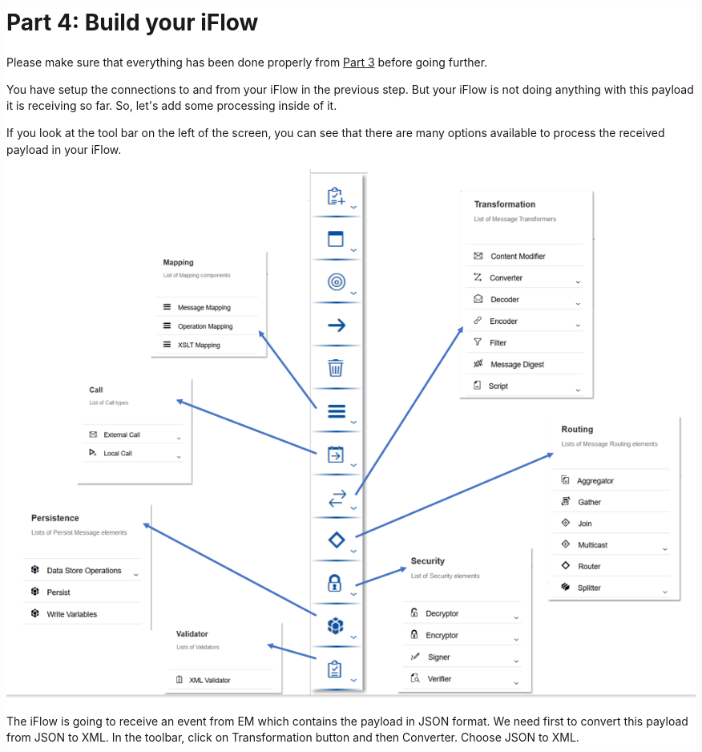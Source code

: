Part 4: Build your iFlow
========================

Please make sure that everything has been done properly from [Part 3](Part%203%20-%20SCP%20Integration%20-%20Connect%20your%20iFlow.md)
before going further.

You have setup the connections to and from your iFlow in the previous
step. But your iFlow is not doing anything with this payload it is
receiving so far. So, let's add some processing inside of it.

If you look at the tool bar on the left of the screen, you can see that
there are many options available to process the received payload in your
iFlow.

![](.//Part4Images/image1.png)

The iFlow is going to receive an event from EM which contains the
payload in JSON format. We need first to convert this payload from JSON
to XML. In the toolbar, click on Transformation button and then
Converter. Choose JSON to XML.
